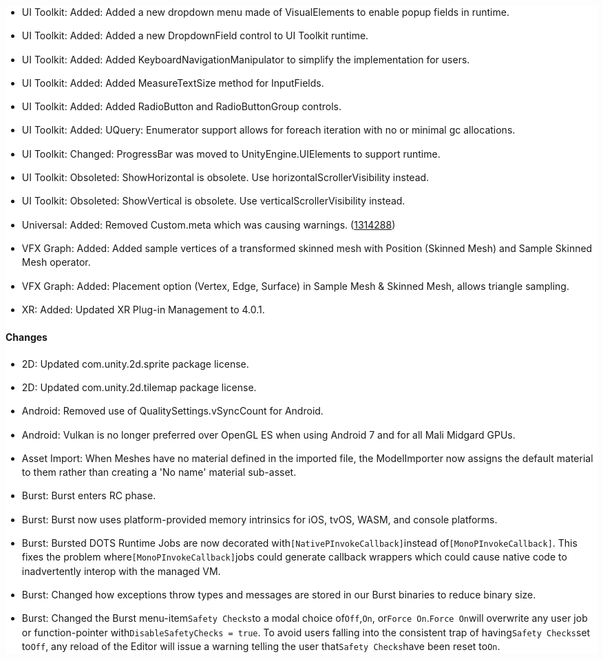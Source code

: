 -   UI Toolkit: Added: Added a new dropdown menu made of VisualElements to enable popup fields in runtime.

-   UI Toolkit: Added: Added a new DropdownField control to UI Toolkit runtime.

-   UI Toolkit: Added: Added KeyboardNavigationManipulator to simplify the implementation for users.

-   UI Toolkit: Added: Added MeasureTextSize method for InputFields.

-   UI Toolkit: Added: Added RadioButton and RadioButtonGroup controls.

-   UI Toolkit: Added: UQuery: Enumerator support allows for foreach iteration with no or minimal gc allocations.

-   UI Toolkit: Changed: ProgressBar was moved to UnityEngine.UIElements to support runtime.

-   UI Toolkit: Obsoleted: ShowHorizontal is obsolete. Use horizontalScrollerVisibility instead.

-   UI Toolkit: Obsoleted: ShowVertical is obsolete. Use verticalScrollerVisibility instead.

-   Universal: Added: Removed Custom.meta which was causing warnings. ([1314288](https://issuetracker.unity3d.com/issues/urp-warnings-about-missing-metadata-appear-after-installing))

-   VFX Graph: Added: Added sample vertices of a transformed skinned mesh with Position (Skinned Mesh) and Sample Skinned Mesh operator.

-   VFX Graph: Added: Placement option (Vertex, Edge, Surface) in Sample Mesh & Skinned Mesh, allows triangle sampling.

-   XR: Added: Updated XR Plug-in Management to 4.0.1.

#### Changes

-   2D: Updated com.unity.2d.sprite package license.

-   2D: Updated com.unity.2d.tilemap package license.

-   Android: Removed use of QualitySettings.vSyncCount for Android.

-   Android: Vulkan is no longer preferred over OpenGL ES when using Android 7 and for all Mali Midgard GPUs.

-   Asset Import: When Meshes have no material defined in the imported file, the ModelImporter now assigns the default material to them rather than creating a \'No name\' material sub-asset.

-   Burst: Burst enters RC phase.

-   Burst: Burst now uses platform-provided memory intrinsics for iOS, tvOS, WASM, and console platforms.

-   Burst: Bursted DOTS Runtime Jobs are now decorated with` [NativePInvokeCallback] `instead of` [MonoPInvokeCallback] `. This fixes the problem where` [MonoPInvokeCallback] `jobs could generate callback wrappers which could cause native code to inadvertently interop with the managed VM.

-   Burst: Changed how exceptions throw types and messages are stored in our Burst binaries to reduce binary size.

-   Burst: Changed the Burst menu-item` Safety Checks `to a modal choice of` Off `,` On `, or` Force On `.` Force On `will overwrite any user job or function-pointer with` DisableSafetyChecks = true `. To avoid users falling into the consistent trap of having` Safety Checks `set to` Off `, any reload of the Editor will issue a warning telling the user that` Safety Checks `have been reset to` On `.
